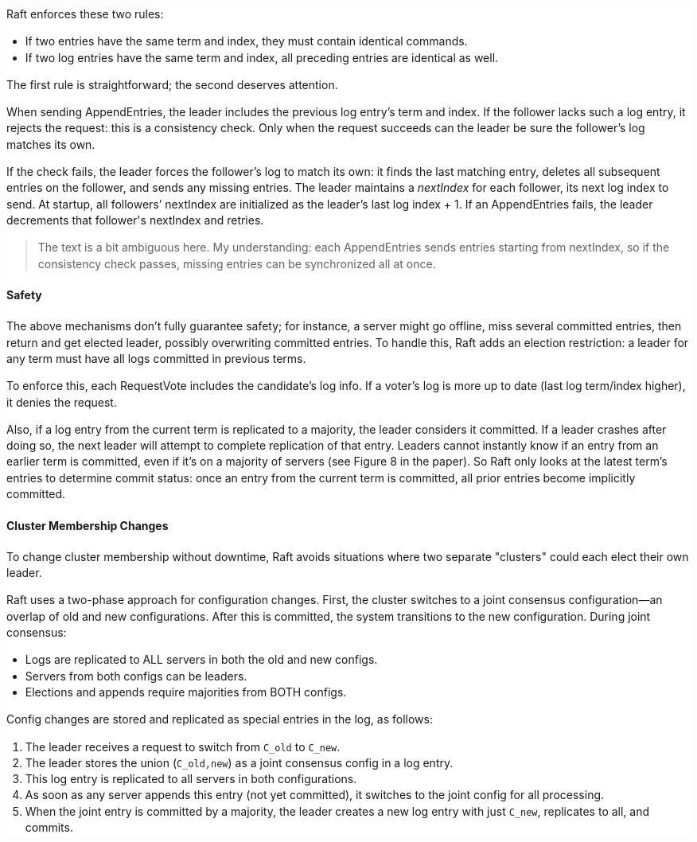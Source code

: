 Raft enforces these two rules:

- If two entries have the same term and index, they must contain identical commands.
- If two log entries have the same term and index, all preceding entries are identical as well.

The first rule is straightforward; the second deserves attention.

When sending AppendEntries, the leader includes the previous log entry’s term and index. If the follower lacks such a log entry, it rejects the request: this is a consistency check. Only when the request succeeds can the leader be sure the follower’s log matches its own.

If the check fails, the leader forces the follower’s log to match its own: it finds the last matching entry, deletes all subsequent entries on the follower, and sends any missing entries. The leader maintains a *nextIndex* for each follower, its next log index to send. At startup, all followers’ nextIndex are initialized as the leader’s last log index + 1. If an AppendEntries fails, the leader decrements that follower's nextIndex and retries.

> The text is a bit ambiguous here. My understanding: each AppendEntries sends entries starting from nextIndex, so if the consistency check passes, missing entries can be synchronized all at once.

#### Safety

The above mechanisms don’t fully guarantee safety; for instance, a server might go offline, miss several committed entries, then return and get elected leader, possibly overwriting committed entries. To handle this, Raft adds an election restriction: a leader for any term must have all logs committed in previous terms.

To enforce this, each RequestVote includes the candidate’s log info. If a voter’s log is more up to date (last log term/index higher), it denies the request.

Also, if a log entry from the current term is replicated to a majority, the leader considers it committed. If a leader crashes after doing so, the next leader will attempt to complete replication of that entry. Leaders cannot instantly know if an entry from an earlier term is committed, even if it’s on a majority of servers (see Figure 8 in the paper). So Raft only looks at the latest term’s entries to determine commit status: once an entry from the current term is committed, all prior entries become implicitly committed.

#### Cluster Membership Changes

To change cluster membership without downtime, Raft avoids situations where two separate "clusters" could each elect their own leader.

Raft uses a two-phase approach for configuration changes. First, the cluster switches to a joint consensus configuration—an overlap of old and new configurations. After this is committed, the system transitions to the new configuration. During joint consensus:

- Logs are replicated to ALL servers in both the old and new configs.
- Servers from both configs can be leaders.
- Elections and appends require majorities from BOTH configs.

Config changes are stored and replicated as special entries in the log, as follows:

1. The leader receives a request to switch from `C_old` to `C_new`.
2. The leader stores the union (`C_old,new`) as a joint consensus config in a log entry.
3. This log entry is replicated to all servers in both configurations.
4. As soon as any server appends this entry (not yet committed), it switches to the joint config for all processing.
5. When the joint entry is committed by a majority, the leader creates a new log entry with just `C_new`, replicates to all, and commits.
